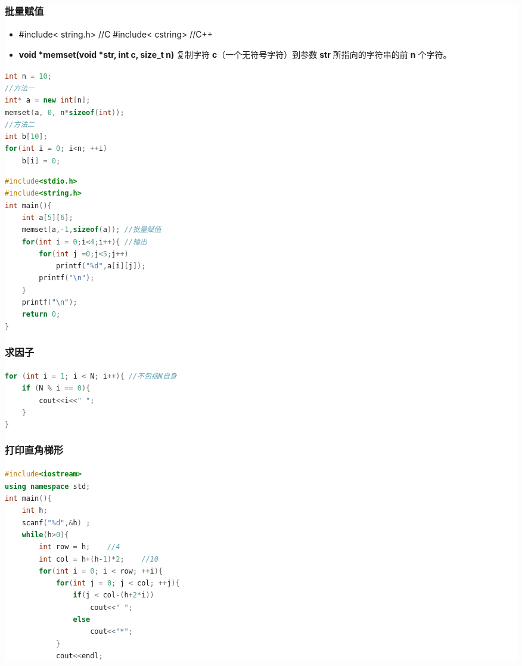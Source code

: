 

### 批量赋值

- #include< string.h>	//C
  #include< cstring> 	//C++

- **void \*memset(void \*str, int c, size_t n)** 复制字符 **c**（一个无符号字符）到参数 **str** 所指向的字符串的前 **n** 个字符。

```C++
int n = 10;
//方法一
int* a = new int[n];
memset(a, 0, n*sizeof(int));
//方法二
int b[10];
for(int i = 0; i<n; ++i)
	b[i] = 0;	
```

```C++
#include<stdio.h>
#include<string.h>
int main(){
	int a[5][6];
	memset(a,-1,sizeof(a)); //批量赋值
	for(int i = 0;i<4;i++){	//输出
		for(int j =0;j<5;j++)
			printf("%d",a[i][j]);
		printf("\n");
	}
	printf("\n");
	return 0;
}
```

### 求因子

```C++
for (int i = 1; i < N; i++){ //不包括N自身
    if (N % i == 0){
        cout<<i<<" ";
    }
}
```



### 打印直角梯形

```C++
#include<iostream>
using namespace std;
int main(){
	int h;
	scanf("%d",&h) ;
	while(h>0){
		int row = h;	//4 
		int col = h+(h-1)*2;	//10
		for(int i = 0; i < row; ++i){
			for(int j = 0; j < col; ++j){
				if(j < col-(h+2*i))
					cout<<" ";
				else
					cout<<"*";
			}
			cout<<endl;
```